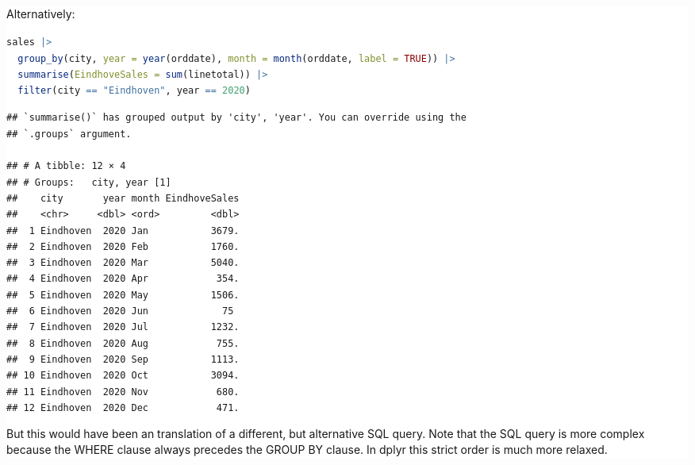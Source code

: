 Alternatively:

``` r
sales |> 
  group_by(city, year = year(orddate), month = month(orddate, label = TRUE)) |> 
  summarise(EindhoveSales = sum(linetotal)) |> 
  filter(city == "Eindhoven", year == 2020)
```

    ## `summarise()` has grouped output by 'city', 'year'. You can override using the
    ## `.groups` argument.

    ## # A tibble: 12 × 4
    ## # Groups:   city, year [1]
    ##    city       year month EindhoveSales
    ##    <chr>     <dbl> <ord>         <dbl>
    ##  1 Eindhoven  2020 Jan           3679.
    ##  2 Eindhoven  2020 Feb           1760.
    ##  3 Eindhoven  2020 Mar           5040.
    ##  4 Eindhoven  2020 Apr            354.
    ##  5 Eindhoven  2020 May           1506.
    ##  6 Eindhoven  2020 Jun             75 
    ##  7 Eindhoven  2020 Jul           1232.
    ##  8 Eindhoven  2020 Aug            755.
    ##  9 Eindhoven  2020 Sep           1113.
    ## 10 Eindhoven  2020 Oct           3094.
    ## 11 Eindhoven  2020 Nov            680.
    ## 12 Eindhoven  2020 Dec            471.

But this would have been an translation of a different, but alternative
SQL query. Note that the SQL query is more complex because the WHERE
clause always precedes the GROUP BY clause. In dplyr this strict order
is much more relaxed.
